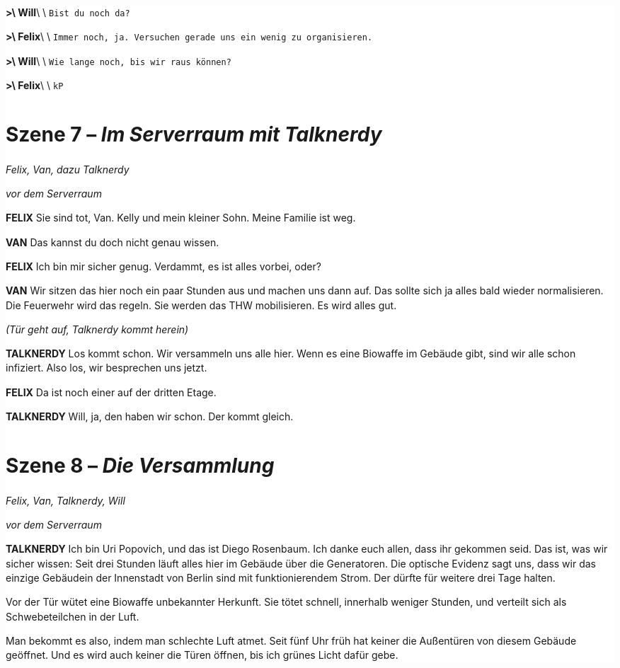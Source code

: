 **\>\ Will**\ \ `Bist du noch da?`

**\>\ Felix**\ \ `Immer noch, ja. Versuchen gerade uns ein wenig zu
organisieren.`

**\>\ Will**\ \ `Wie lange noch, bis wir raus können?`

**\>\ Felix**\ \ `kP`

Szene 7 – *Im Serverraum mit Talknerdy*
=======================================

*Felix, Van, dazu Talknerdy*

*vor dem Serverraum*

**FELIX** Sie sind tot, Van. Kelly und mein kleiner Sohn. Meine Familie
ist weg.

**VAN** Das kannst du doch nicht genau wissen.

**FELIX** Ich bin mir sicher genug. Verdammt, es ist alles vorbei,
oder?

**VAN** Wir sitzen das hier noch ein paar Stunden aus und machen uns
dann auf. Das sollte sich ja alles bald wieder normalisieren. Die
Feuerwehr wird das regeln. Sie werden das THW mobilisieren. Es wird
alles gut.

*(Tür geht auf, Talknerdy kommt herein)*

**TALKNERDY** Los kommt schon. Wir versammeln uns alle hier. Wenn es
eine Biowaffe im Gebäude gibt, sind wir alle schon infiziert. Also los,
wir besprechen uns jetzt.

**FELIX** Da ist noch einer auf der dritten Etage.

**TALKNERDY** Will, ja, den haben wir schon. Der kommt gleich.

Szene 8 – *Die Versammlung*
===========================

*Felix, Van, Talknerdy, Will*

*vor dem Serverraum*

**TALKNERDY** Ich bin Uri Popovich, und das ist Diego Rosenbaum. Ich
danke euch allen, dass ihr gekommen seid. Das ist, was wir sicher
wissen: Seit drei Stunden läuft alles hier im Gebäude über die
Generatoren. Die optische Evidenz sagt uns, dass wir das einzige
Gebäudein der Innenstadt von Berlin sind mit funktionierendem Strom. Der
dürfte für weitere drei Tage halten.

Vor der Tür wütet eine Biowaffe unbekannter Herkunft. Sie tötet schnell,
innerhalb weniger Stunden, und verteilt sich als Schwebeteilchen in der
Luft.

Man bekommt es also, indem man schlechte Luft atmet. Seit fünf Uhr früh
hat keiner die Außentüren von diesem Gebäude geöffnet. Und es wird auch
keiner die Türen öffnen, bis ich grünes Licht dafür gebe.
